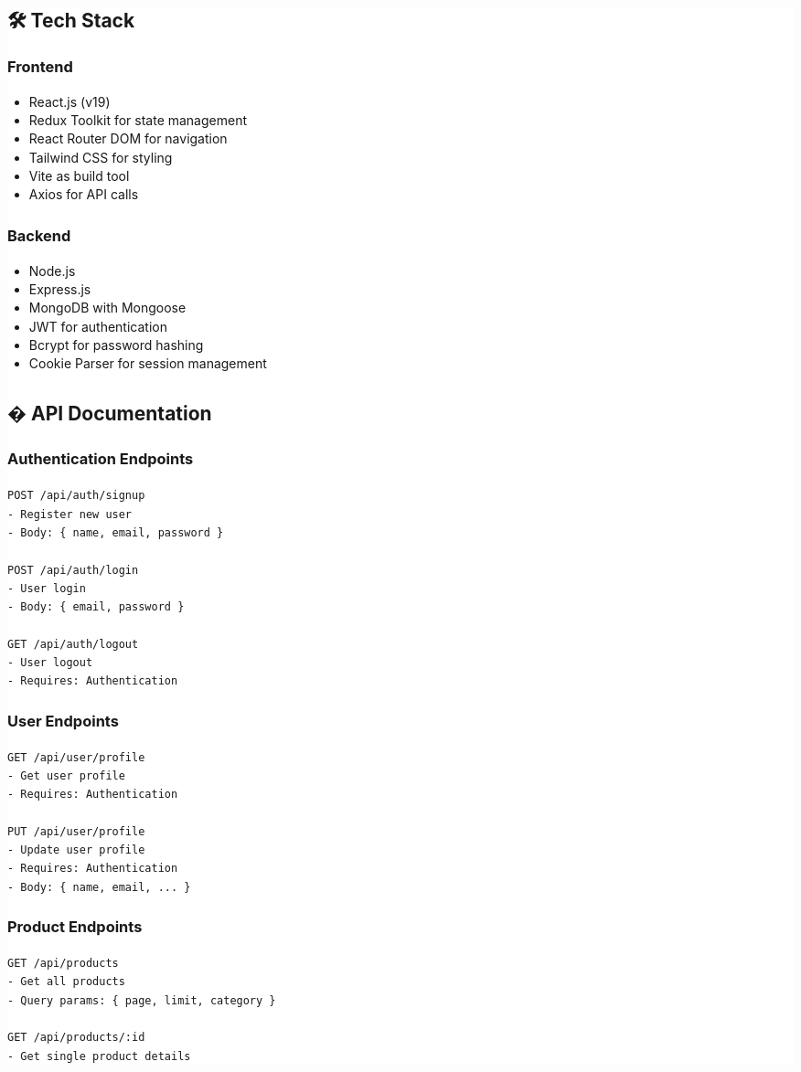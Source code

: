 ## 🛠️ Tech Stack

### Frontend
- React.js (v19)
- Redux Toolkit for state management
- React Router DOM for navigation
- Tailwind CSS for styling
- Vite as build tool
- Axios for API calls

### Backend
- Node.js
- Express.js
- MongoDB with Mongoose
- JWT for authentication
- Bcrypt for password hashing
- Cookie Parser for session management

## � API Documentation

### Authentication Endpoints
```
POST /api/auth/signup
- Register new user
- Body: { name, email, password }

POST /api/auth/login
- User login
- Body: { email, password }

GET /api/auth/logout
- User logout
- Requires: Authentication
```

### User Endpoints
```
GET /api/user/profile
- Get user profile
- Requires: Authentication

PUT /api/user/profile
- Update user profile
- Requires: Authentication
- Body: { name, email, ... }
```

### Product Endpoints
```
GET /api/products
- Get all products
- Query params: { page, limit, category }

GET /api/products/:id
- Get single product details
```

